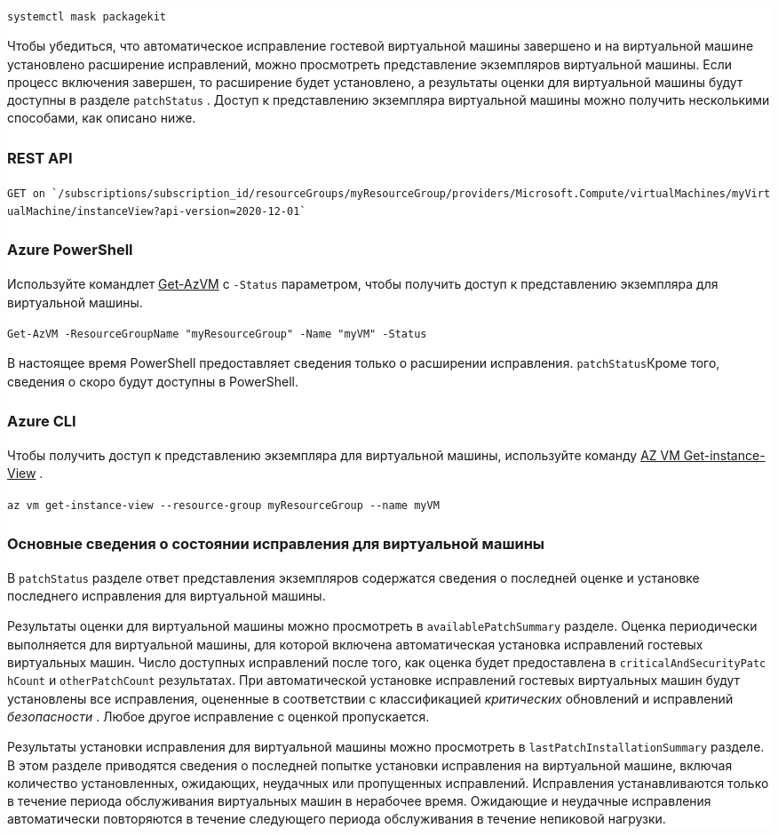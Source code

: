 ```
systemctl mask packagekit
```

Чтобы убедиться, что автоматическое исправление гостевой виртуальной машины завершено и на виртуальной машине установлено расширение исправлений, можно просмотреть представление экземпляров виртуальной машины. Если процесс включения завершен, то расширение будет установлено, а результаты оценки для виртуальной машины будут доступны в разделе `patchStatus` . Доступ к представлению экземпляра виртуальной машины можно получить несколькими способами, как описано ниже.

### <a name="rest-api"></a>REST API

```
GET on `/subscriptions/subscription_id/resourceGroups/myResourceGroup/providers/Microsoft.Compute/virtualMachines/myVirtualMachine/instanceView?api-version=2020-12-01`
```
### <a name="azure-powershell"></a>Azure PowerShell
Используйте командлет [Get-AzVM](/powershell/module/az.compute/get-azvm) с `-Status` параметром, чтобы получить доступ к представлению экземпляра для виртуальной машины.

```azurepowershell-interactive
Get-AzVM -ResourceGroupName "myResourceGroup" -Name "myVM" -Status
```

В настоящее время PowerShell предоставляет сведения только о расширении исправления. `patchStatus`Кроме того, сведения о скоро будут доступны в PowerShell.

### <a name="azure-cli"></a>Azure CLI
Чтобы получить доступ к представлению экземпляра для виртуальной машины, используйте команду [AZ VM Get-instance-View](/cli/azure/vm#az-vm-get-instance-view) .

```azurecli-interactive
az vm get-instance-view --resource-group myResourceGroup --name myVM
```

### <a name="understanding-the-patch-status-for-your-vm"></a>Основные сведения о состоянии исправления для виртуальной машины

В `patchStatus` разделе ответ представления экземпляров содержатся сведения о последней оценке и установке последнего исправления для виртуальной машины.

Результаты оценки для виртуальной машины можно просмотреть в `availablePatchSummary` разделе. Оценка периодически выполняется для виртуальной машины, для которой включена автоматическая установка исправлений гостевых виртуальных машин. Число доступных исправлений после того, как оценка будет предоставлена в `criticalAndSecurityPatchCount` и `otherPatchCount` результатах. При автоматической установке исправлений гостевых виртуальных машин будут установлены все исправления, оцененные в соответствии с классификацией *критических* обновлений и исправлений *безопасности* . Любое другое исправление с оценкой пропускается.

Результаты установки исправления для виртуальной машины можно просмотреть в `lastPatchInstallationSummary` разделе. В этом разделе приводятся сведения о последней попытке установки исправления на виртуальной машине, включая количество установленных, ожидающих, неудачных или пропущенных исправлений. Исправления устанавливаются только в течение периода обслуживания виртуальных машин в нерабочее время. Ожидающие и неудачные исправления автоматически повторяются в течение следующего периода обслуживания в течение непиковой нагрузки.
